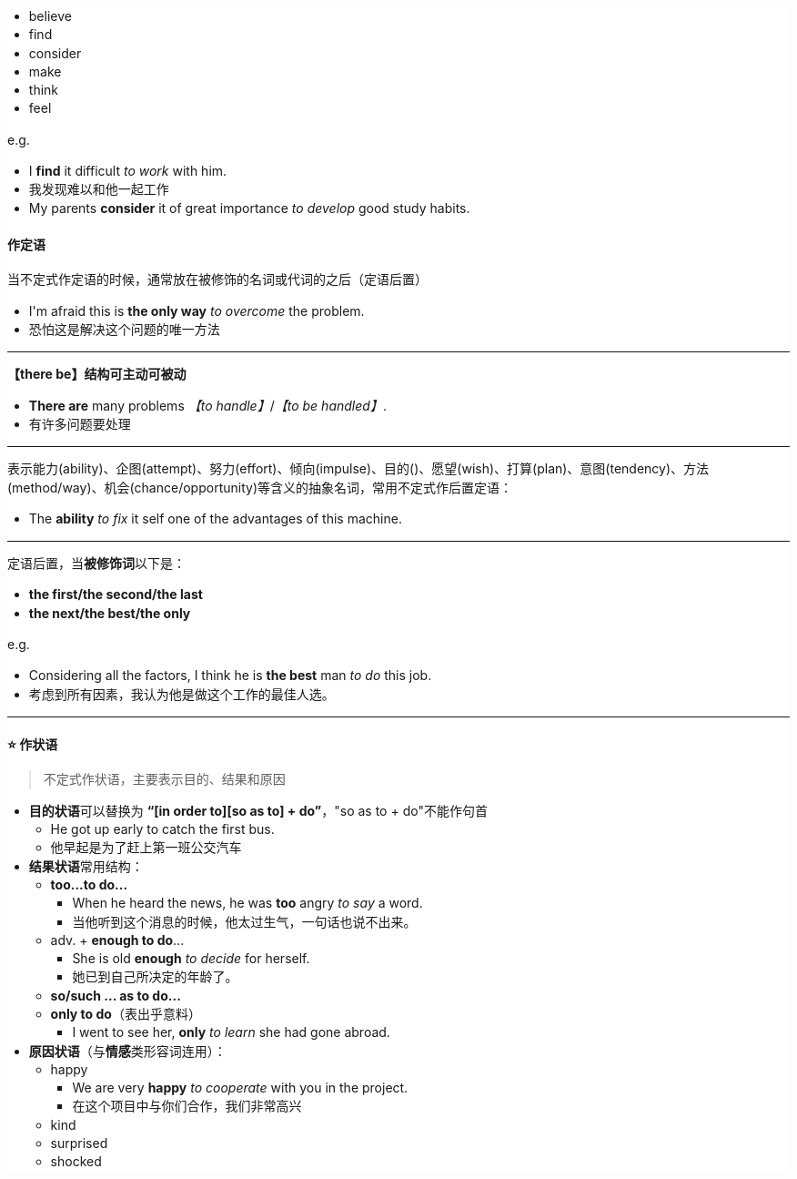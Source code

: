- believe
- find
- consider
- make 
- think
- feel

e.g.
- I **find** it difficult *to work* with him.
- 我发现难以和他一起工作
- My parents **consider** it of great importance *to develop* good study habits.


#### 作定语

当不定式作定语的时候，通常放在被修饰的名词或代词的之后（定语后置）

- I'm afraid this is **the only way** *to overcome* the problem.
- 恐怕这是解决这个问题的唯一方法

---

**【there be】结构可主动可被动**
- **There are** many problems *【to handle】*/*【to be handled】*.
- 有许多问题要处理

---

表示能力(ability)、企图(attempt)、努力(effort)、倾向(impulse)、目的()、愿望(wish)、打算(plan)、意图(tendency)、方法(method/way)、机会(chance/opportunity)等含义的抽象名词，常用不定式作后置定语：
- The **ability** *to fix* it self one of the advantages of this machine.

---

定语后置，当**被修饰词**以下是：
- **the first/the second/the last**
- **the next/the best/the only**

e.g.

- Considering all the factors, I think he is **the best** man *to do* this job.
- 考虑到所有因素，我认为他是做这个工作的最佳人选。


---

#### ⭐️ 作状语

> 不定式作状语，主要表示目的、结果和原因

- **目的状语**可以替换为 **“[in order to][so as to] + do”**，"so as to + do"不能作句首
  - He got up early to catch the first bus.
  - 他早起是为了赶上第一班公交汽车
- **结果状语**常用结构：
  - **too...to do...**
    - When he heard the news, he was **too** angry *to say* a word.
    - 当他听到这个消息的时候，他太过生气，一句话也说不出来。
  - adv. + **enough to do**...
    - She is old **enough** *to decide* for herself.
    - 她已到自己所决定的年龄了。
  - **so/such ... as to do...**
  - **only to do**（表出乎意料）
    - I went to see her, **only** *to learn* she had gone abroad.
- **原因状语**（与**情感**类形容词连用）：
  - happy
    - We are very **happy** *to cooperate* with you in the project.
    - 在这个项目中与你们合作，我们非常高兴
  - kind
  - surprised
  - shocked